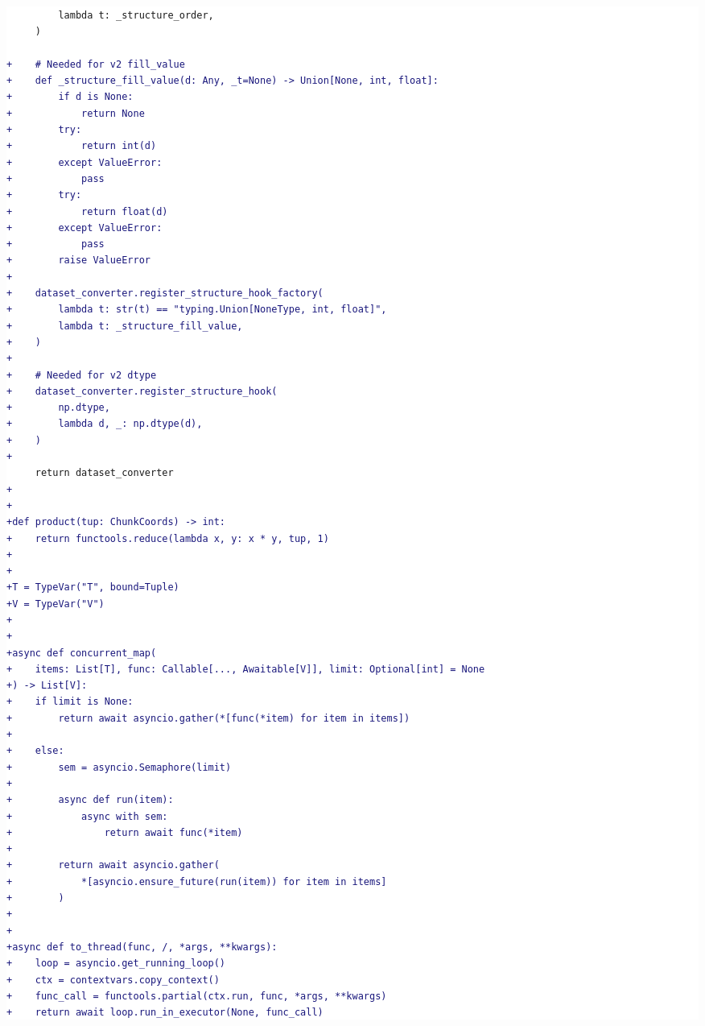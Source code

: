 ```diff
         lambda t: _structure_order,
     )
 
+    # Needed for v2 fill_value
+    def _structure_fill_value(d: Any, _t=None) -> Union[None, int, float]:
+        if d is None:
+            return None
+        try:
+            return int(d)
+        except ValueError:
+            pass
+        try:
+            return float(d)
+        except ValueError:
+            pass
+        raise ValueError
+
+    dataset_converter.register_structure_hook_factory(
+        lambda t: str(t) == "typing.Union[NoneType, int, float]",
+        lambda t: _structure_fill_value,
+    )
+
+    # Needed for v2 dtype
+    dataset_converter.register_structure_hook(
+        np.dtype,
+        lambda d, _: np.dtype(d),
+    )
+
     return dataset_converter
+
+
+def product(tup: ChunkCoords) -> int:
+    return functools.reduce(lambda x, y: x * y, tup, 1)
+
+
+T = TypeVar("T", bound=Tuple)
+V = TypeVar("V")
+
+
+async def concurrent_map(
+    items: List[T], func: Callable[..., Awaitable[V]], limit: Optional[int] = None
+) -> List[V]:
+    if limit is None:
+        return await asyncio.gather(*[func(*item) for item in items])
+
+    else:
+        sem = asyncio.Semaphore(limit)
+
+        async def run(item):
+            async with sem:
+                return await func(*item)
+
+        return await asyncio.gather(
+            *[asyncio.ensure_future(run(item)) for item in items]
+        )
+
+
+async def to_thread(func, /, *args, **kwargs):
+    loop = asyncio.get_running_loop()
+    ctx = contextvars.copy_context()
+    func_call = functools.partial(ctx.run, func, *args, **kwargs)
+    return await loop.run_in_executor(None, func_call)
```
